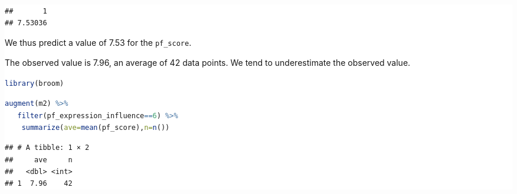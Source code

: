 ```
##       1 
## 7.53036
```

We thus predict a value of 7.53 for the `pf_score`.

The observed value is 7.96, an average of 42 data points. We tend to underestimate the observed value.


```r
library(broom)
```


```r
augment(m2) %>%
   filter(pf_expression_influence==6) %>%
    summarize(ave=mean(pf_score),n=n())
```

```
## # A tibble: 1 × 2
##     ave     n
##   <dbl> <int>
## 1  7.96    42
```
